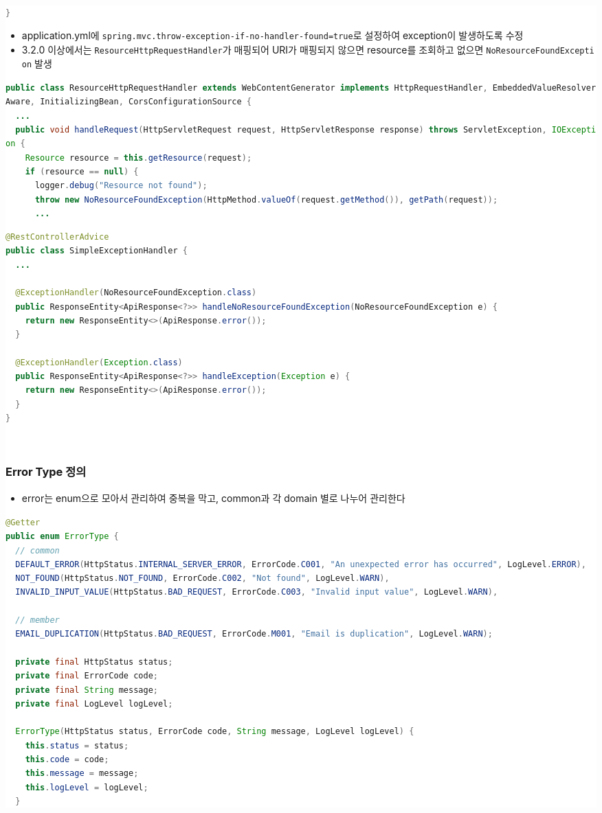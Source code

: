 ```java
}
```
* application.yml에 `spring.mvc.throw-exception-if-no-handler-found=true`로 설정하여 exception이 발생하도록 수정
* 3.2.0 이상에서는 `ResourceHttpRequestHandler`가 매핑되어 URI가 매핑되지 않으면 resource를 조회하고 없으면 `NoResourceFoundException` 발생
```java
public class ResourceHttpRequestHandler extends WebContentGenerator implements HttpRequestHandler, EmbeddedValueResolverAware, InitializingBean, CorsConfigurationSource {
  ...
  public void handleRequest(HttpServletRequest request, HttpServletResponse response) throws ServletException, IOException {
    Resource resource = this.getResource(request);
    if (resource == null) {
      logger.debug("Resource not found");
      throw new NoResourceFoundException(HttpMethod.valueOf(request.getMethod()), getPath(request));
      ...
```
```java
@RestControllerAdvice
public class SimpleExceptionHandler {
  ...
  
  @ExceptionHandler(NoResourceFoundException.class)
  public ResponseEntity<ApiResponse<?>> handleNoResourceFoundException(NoResourceFoundException e) {
    return new ResponseEntity<>(ApiResponse.error());
  }

  @ExceptionHandler(Exception.class)
  public ResponseEntity<ApiResponse<?>> handleException(Exception e) {
    return new ResponseEntity<>(ApiResponse.error());
  }
}
```

<br>

### Error Type 정의
* error는 enum으로 모아서 관리하여 중복을 막고, common과 각 domain 별로 나누어 관리한다
```java
@Getter
public enum ErrorType {
  // common
  DEFAULT_ERROR(HttpStatus.INTERNAL_SERVER_ERROR, ErrorCode.C001, "An unexpected error has occurred", LogLevel.ERROR),
  NOT_FOUND(HttpStatus.NOT_FOUND, ErrorCode.C002, "Not found", LogLevel.WARN),
  INVALID_INPUT_VALUE(HttpStatus.BAD_REQUEST, ErrorCode.C003, "Invalid input value", LogLevel.WARN),

  // member
  EMAIL_DUPLICATION(HttpStatus.BAD_REQUEST, ErrorCode.M001, "Email is duplication", LogLevel.WARN);

  private final HttpStatus status;
  private final ErrorCode code;
  private final String message;
  private final LogLevel logLevel;

  ErrorType(HttpStatus status, ErrorCode code, String message, LogLevel logLevel) {
    this.status = status;
    this.code = code;
    this.message = message;
    this.logLevel = logLevel;
  }
```
